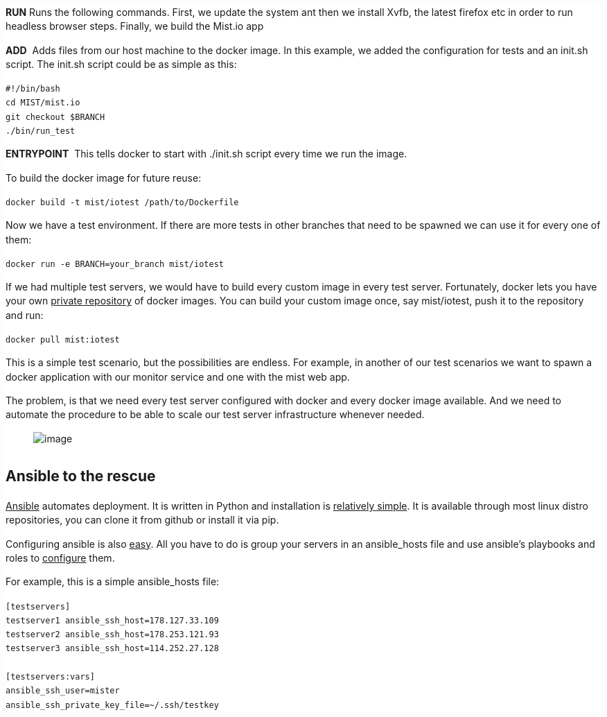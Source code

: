 **RUN** Runs the following commands. First, we update the system ant then we install Xvfb, the latest firefox etc in order to run headless browser steps. Finally, we build the Mist.io app

**ADD** &nbsp;Adds files from our host machine to the docker image. In this example, we added the configuration for tests and an init.sh script. The init.sh script could be as simple as this:

    #!/bin/bash
    cd MIST/mist.io
    git checkout $BRANCH
    ./bin/run_test

**ENTRYPOINT** &nbsp;This tells docker to start with ./init.sh script every time we run the image.

To build the docker image for future reuse:

    docker build -t mist/iotest /path/to/Dockerfile

Now we have a test environment. If there are more tests in other branches that need to be spawned we can use it for every one of them:

    docker run -e BRANCH=your_branch mist/iotest

If we had multiple test servers, we would have to build every custom image in every test server. Fortunately, docker lets you have your own [private repository](http://docs.docker.io/en/latest/use/workingwithrepository/) of docker images. You can build your custom image once, say mist/iotest, push it to the repository and run:

    docker pull mist:iotest

This is a simple test scenario, but the possibilities are endless. For example, in another of our test scenarios we want to spawn a docker application with our monitor service and one with the mist web app.

The problem, is that we need every test server configured with docker and every docker image available. And we need to automate the procedure to be able to scale our test server infrastructure whenever needed.

<figure class="tmblr-full" data-orig-height="61" data-orig-width="425" data-orig-src="/images/tumblr-images/tumblr_inline_n3veecl1RP1rgqrs8.png"><img alt="image" src="/images/tumblr-images/tumblr_inline_pkbcohD4Yh1rgqrs8_540.png" data-orig-height="61" data-orig-width="425" data-orig-src="/images/tumblr-images/tumblr_inline_n3veecl1RP1rgqrs8.png"></figure>

## Ansible to the rescue

[Ansible](http://www.ansible.com/home)&nbsp;automates deployment. It is written in Python and installation is [relatively simple](http://docs.ansible.com/intro_installation.html).&nbsp;It is available through most linux distro repositories, you can clone it from github or install it via pip.

Configuring ansible is also [easy](http://docs.ansible.com/intro_configuration.html). All you have to do is group your servers in an ansible\_hosts file and use ansible’s playbooks and roles to [configure](http://docs.ansible.com/playbooks.html) them.

For example, this is a simple ansible\_hosts file:

    [testservers]
    testserver1 ansible_ssh_host=178.127.33.109
    testserver2 ansible_ssh_host=178.253.121.93
    testserver3 ansible_ssh_host=114.252.27.128
    
    [testservers:vars]
    ansible_ssh_user=mister
    ansible_ssh_private_key_file=~/.ssh/testkey
